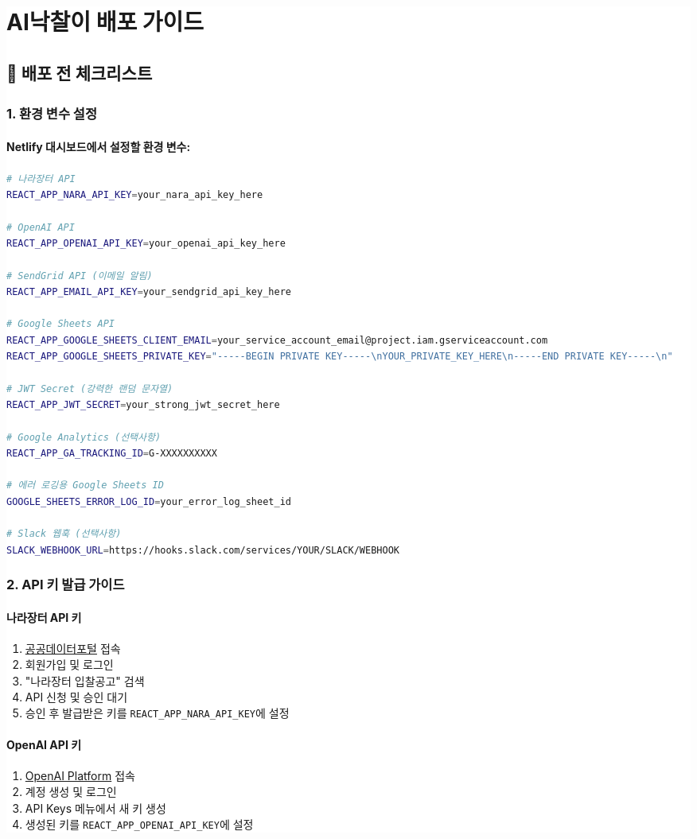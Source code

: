 # AI낙찰이 배포 가이드

## 🚀 배포 전 체크리스트

### 1. 환경 변수 설정

#### Netlify 대시보드에서 설정할 환경 변수:

```bash
# 나라장터 API
REACT_APP_NARA_API_KEY=your_nara_api_key_here

# OpenAI API
REACT_APP_OPENAI_API_KEY=your_openai_api_key_here

# SendGrid API (이메일 알림)
REACT_APP_EMAIL_API_KEY=your_sendgrid_api_key_here

# Google Sheets API
REACT_APP_GOOGLE_SHEETS_CLIENT_EMAIL=your_service_account_email@project.iam.gserviceaccount.com
REACT_APP_GOOGLE_SHEETS_PRIVATE_KEY="-----BEGIN PRIVATE KEY-----\nYOUR_PRIVATE_KEY_HERE\n-----END PRIVATE KEY-----\n"

# JWT Secret (강력한 랜덤 문자열)
REACT_APP_JWT_SECRET=your_strong_jwt_secret_here

# Google Analytics (선택사항)
REACT_APP_GA_TRACKING_ID=G-XXXXXXXXXX

# 에러 로깅용 Google Sheets ID
GOOGLE_SHEETS_ERROR_LOG_ID=your_error_log_sheet_id

# Slack 웹훅 (선택사항)
SLACK_WEBHOOK_URL=https://hooks.slack.com/services/YOUR/SLACK/WEBHOOK
```

### 2. API 키 발급 가이드

#### 나라장터 API 키
1. [공공데이터포털](https://data.go.kr) 접속
2. 회원가입 및 로그인
3. "나라장터 입찰공고" 검색
4. API 신청 및 승인 대기
5. 승인 후 발급받은 키를 `REACT_APP_NARA_API_KEY`에 설정

#### OpenAI API 키
1. [OpenAI Platform](https://platform.openai.com) 접속
2. 계정 생성 및 로그인
3. API Keys 메뉴에서 새 키 생성
4. 생성된 키를 `REACT_APP_OPENAI_API_KEY`에 설정
